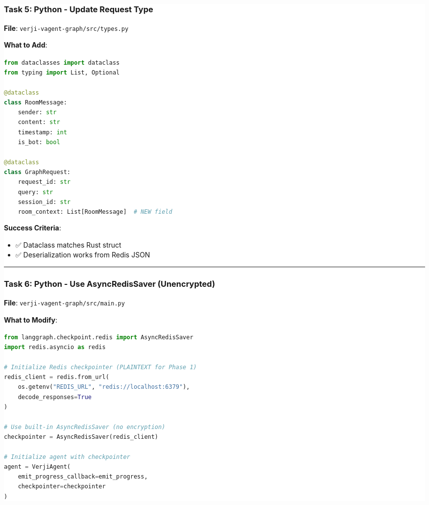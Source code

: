 ### Task 5: Python - Update Request Type
**File**: `verji-vagent-graph/src/types.py`

**What to Add**:
```python
from dataclasses import dataclass
from typing import List, Optional

@dataclass
class RoomMessage:
    sender: str
    content: str
    timestamp: int
    is_bot: bool

@dataclass
class GraphRequest:
    request_id: str
    query: str
    session_id: str
    room_context: List[RoomMessage]  # NEW field
```

**Success Criteria**:
- ✅ Dataclass matches Rust struct
- ✅ Deserialization works from Redis JSON

---

### Task 6: Python - Use AsyncRedisSaver (Unencrypted)
**File**: `verji-vagent-graph/src/main.py`

**What to Modify**:
```python
from langgraph.checkpoint.redis import AsyncRedisSaver
import redis.asyncio as redis

# Initialize Redis checkpointer (PLAINTEXT for Phase 1)
redis_client = redis.from_url(
    os.getenv("REDIS_URL", "redis://localhost:6379"),
    decode_responses=True
)

# Use built-in AsyncRedisSaver (no encryption)
checkpointer = AsyncRedisSaver(redis_client)

# Initialize agent with checkpointer
agent = VerjiAgent(
    emit_progress_callback=emit_progress,
    checkpointer=checkpointer
)
```
